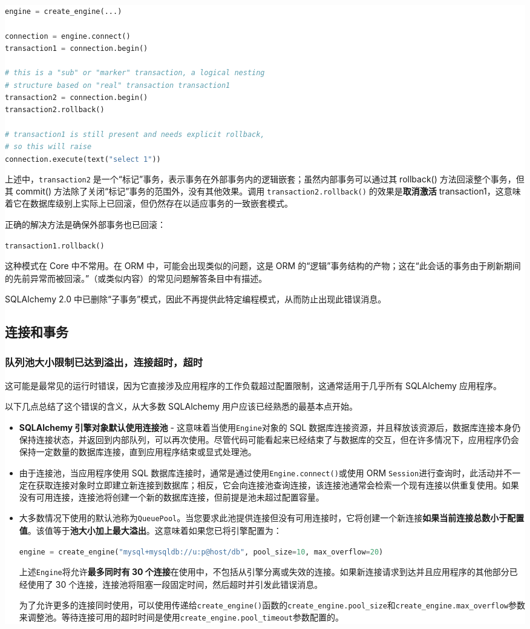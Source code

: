 ```py
engine = create_engine(...)

connection = engine.connect()
transaction1 = connection.begin()

# this is a "sub" or "marker" transaction, a logical nesting
# structure based on "real" transaction transaction1
transaction2 = connection.begin()
transaction2.rollback()

# transaction1 is still present and needs explicit rollback,
# so this will raise
connection.execute(text("select 1"))
```

上述中，`transaction2` 是一个“标记”事务，表示事务在外部事务内的逻辑嵌套；虽然内部事务可以通过其 rollback() 方法回滚整个事务，但其 commit() 方法除了关闭“标记”事务的范围外，没有其他效果。调用 `transaction2.rollback()` 的效果是**取消激活** transaction1，这意味着它在数据库级别上实际上已回滚，但仍然存在以适应事务的一致嵌套模式。

正确的解决方法是确保外部事务也已回滚：

```py
transaction1.rollback()
```

这种模式在 Core 中不常用。在 ORM 中，可能会出现类似的问题，这是 ORM 的“逻辑”事务结构的产物；这在“此会话的事务由于刷新期间的先前异常而被回滚。”（或类似内容）的常见问题解答条目中有描述。

SQLAlchemy 2.0 中已删除“子事务”模式，因此不再提供此特定编程模式，从而防止出现此错误消息。

## 连接和事务

### 队列池大小限制<x>已达到溢出<y>，连接超时，超时<z>

这可能是最常见的运行时错误，因为它直接涉及应用程序的工作负载超过配置限制，这通常适用于几乎所有 SQLAlchemy 应用程序。

以下几点总结了这个错误的含义，从大多数 SQLAlchemy 用户应该已经熟悉的最基本点开始。

+   **SQLAlchemy 引擎对象默认使用连接池** - 这意味着当使用`Engine`对象的 SQL 数据库连接资源，并且释放该资源后，数据库连接本身仍保持连接状态，并返回到内部队列，可以再次使用。尽管代码可能看起来已经结束了与数据库的交互，但在许多情况下，应用程序仍会保持一定数量的数据库连接，直到应用程序结束或显式处理池。

+   由于连接池，当应用程序使用 SQL 数据库连接时，通常是通过使用`Engine.connect()`或使用 ORM `Session`进行查询时，此活动并不一定在获取连接对象时立即建立新连接到数据库；相反，它会向连接池查询连接，该连接池通常会检索一个现有连接以供重复使用。如果没有可用连接，连接池将创建一个新的数据库连接，但前提是池未超过配置容量。

+   大多数情况下使用的默认池称为`QueuePool`。当您要求此池提供连接但没有可用连接时，它将创建一个新连接**如果当前连接总数小于配置值**。该值等于**池大小加上最大溢出**。这意味着如果您已将引擎配置为：

    ```py
    engine = create_engine("mysql+mysqldb://u:p@host/db", pool_size=10, max_overflow=20)
    ```

    上述`Engine`将允许**最多同时有 30 个连接**在使用中，不包括从引擎分离或失效的连接。如果新连接请求到达并且应用程序的其他部分已经使用了 30 个连接，连接池将阻塞一段固定时间，然后超时并引发此错误消息。

    为了允许更多的连接同时使用，可以使用传递给`create_engine()`函数的`create_engine.pool_size`和`create_engine.max_overflow`参数来调整池。等待连接可用的超时时间是使用`create_engine.pool_timeout`参数配置的。
